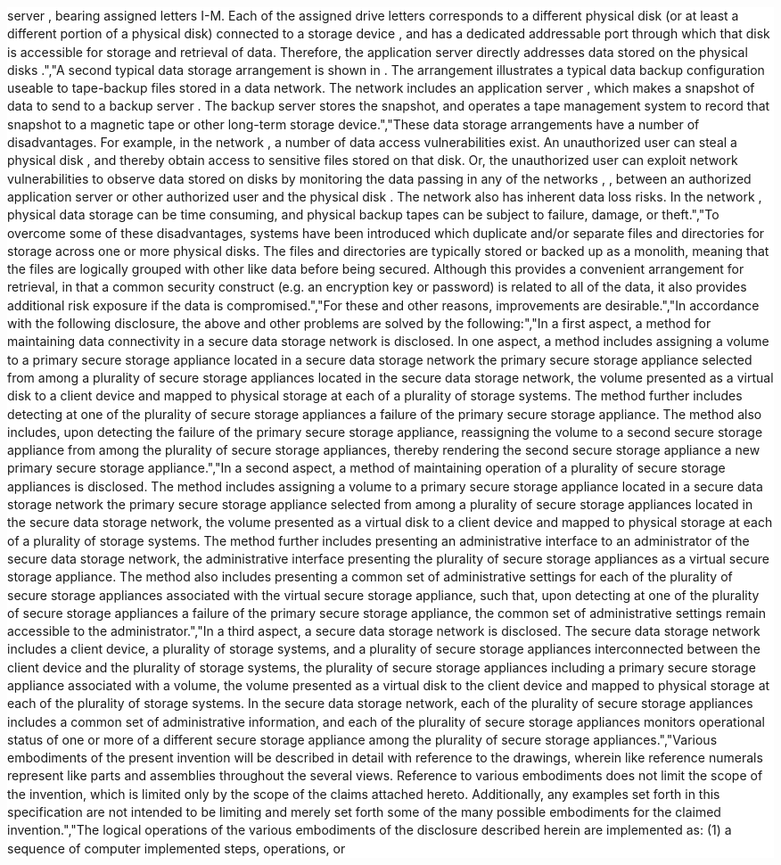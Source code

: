 server , bearing assigned letters I-M. Each of the assigned drive letters corresponds to a different physical disk  (or at least a different portion of a physical disk) connected to a storage device , and has a dedicated addressable port through which that disk  is accessible for storage and retrieval of data. Therefore, the application server  directly addresses data stored on the physical disks .","A second typical data storage arrangement  is shown in . The arrangement  illustrates a typical data backup configuration useable to tape-backup files stored in a data network. The network  includes an application server , which makes a snapshot of data  to send to a backup server . The backup server  stores the snapshot, and operates a tape management system  to record that snapshot to a magnetic tape  or other long-term storage device.","These data storage arrangements have a number of disadvantages. For example, in the network , a number of data access vulnerabilities exist. An unauthorized user can steal a physical disk , and thereby obtain access to sensitive files stored on that disk. Or, the unauthorized user can exploit network vulnerabilities to observe data stored on disks  by monitoring the data passing in any of the networks , ,  between an authorized application server  or other authorized user and the physical disk . The network  also has inherent data loss risks. In the network , physical data storage can be time consuming, and physical backup tapes can be subject to failure, damage, or theft.","To overcome some of these disadvantages, systems have been introduced which duplicate and\/or separate files and directories for storage across one or more physical disks. The files and directories are typically stored or backed up as a monolith, meaning that the files are logically grouped with other like data before being secured. Although this provides a convenient arrangement for retrieval, in that a common security construct (e.g. an encryption key or password) is related to all of the data, it also provides additional risk exposure if the data is compromised.","For these and other reasons, improvements are desirable.","In accordance with the following disclosure, the above and other problems are solved by the following:","In a first aspect, a method for maintaining data connectivity in a secure data storage network is disclosed. In one aspect, a method includes assigning a volume to a primary secure storage appliance located in a secure data storage network the primary secure storage appliance selected from among a plurality of secure storage appliances located in the secure data storage network, the volume presented as a virtual disk to a client device and mapped to physical storage at each of a plurality of storage systems. The method further includes detecting at one of the plurality of secure storage appliances a failure of the primary secure storage appliance. The method also includes, upon detecting the failure of the primary secure storage appliance, reassigning the volume to a second secure storage appliance from among the plurality of secure storage appliances, thereby rendering the second secure storage appliance a new primary secure storage appliance.","In a second aspect, a method of maintaining operation of a plurality of secure storage appliances is disclosed. The method includes assigning a volume to a primary secure storage appliance located in a secure data storage network the primary secure storage appliance selected from among a plurality of secure storage appliances located in the secure data storage network, the volume presented as a virtual disk to a client device and mapped to physical storage at each of a plurality of storage systems. The method further includes presenting an administrative interface to an administrator of the secure data storage network, the administrative interface presenting the plurality of secure storage appliances as a virtual secure storage appliance. The method also includes presenting a common set of administrative settings for each of the plurality of secure storage appliances associated with the virtual secure storage appliance, such that, upon detecting at one of the plurality of secure storage appliances a failure of the primary secure storage appliance, the common set of administrative settings remain accessible to the administrator.","In a third aspect, a secure data storage network is disclosed. The secure data storage network includes a client device, a plurality of storage systems, and a plurality of secure storage appliances interconnected between the client device and the plurality of storage systems, the plurality of secure storage appliances including a primary secure storage appliance associated with a volume, the volume presented as a virtual disk to the client device and mapped to physical storage at each of the plurality of storage systems. In the secure data storage network, each of the plurality of secure storage appliances includes a common set of administrative information, and each of the plurality of secure storage appliances monitors operational status of one or more of a different secure storage appliance among the plurality of secure storage appliances.","Various embodiments of the present invention will be described in detail with reference to the drawings, wherein like reference numerals represent like parts and assemblies throughout the several views. Reference to various embodiments does not limit the scope of the invention, which is limited only by the scope of the claims attached hereto. Additionally, any examples set forth in this specification are not intended to be limiting and merely set forth some of the many possible embodiments for the claimed invention.","The logical operations of the various embodiments of the disclosure described herein are implemented as: (1) a sequence of computer implemented steps, operations, or